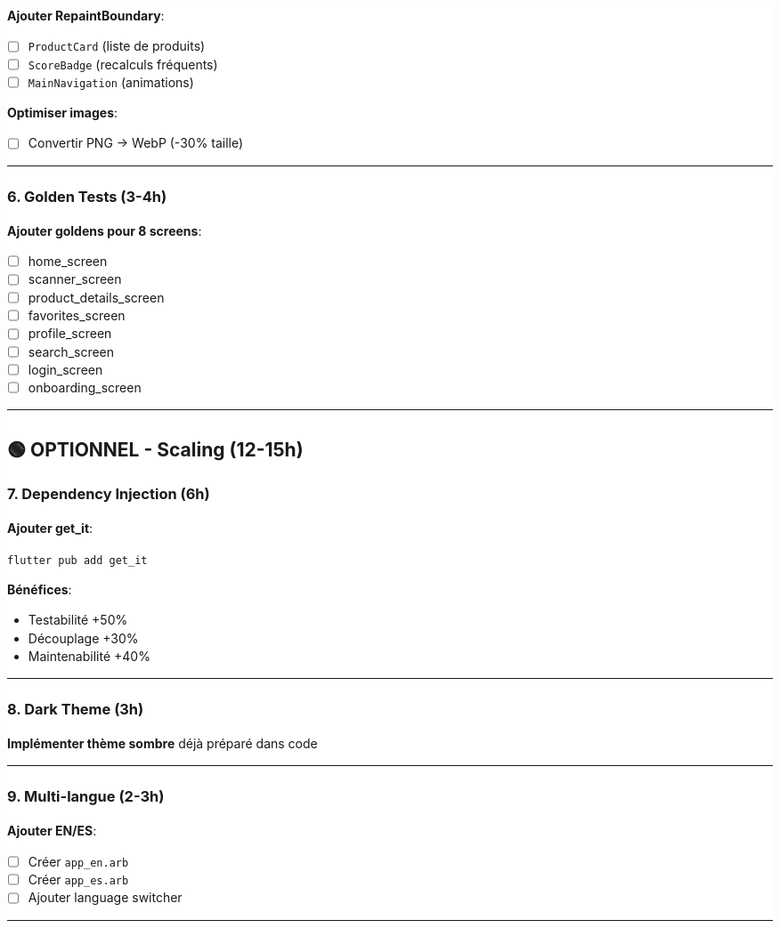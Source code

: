 **Ajouter RepaintBoundary**:

- [ ] `ProductCard` (liste de produits)
- [ ] `ScoreBadge` (recalculs fréquents)
- [ ] `MainNavigation` (animations)

**Optimiser images**:

- [ ] Convertir PNG → WebP (-30% taille)

---

### 6. Golden Tests (3-4h)

**Ajouter goldens pour 8 screens**:

- [ ] home_screen
- [ ] scanner_screen
- [ ] product_details_screen
- [ ] favorites_screen
- [ ] profile_screen
- [ ] search_screen
- [ ] login_screen
- [ ] onboarding_screen

---

## 🟢 OPTIONNEL - Scaling (12-15h)

### 7. Dependency Injection (6h)

**Ajouter get_it**:

```bash
flutter pub add get_it
```

**Bénéfices**:

- Testabilité +50%
- Découplage +30%
- Maintenabilité +40%

---

### 8. Dark Theme (3h)

**Implémenter thème sombre** déjà préparé dans code

---

### 9. Multi-langue (2-3h)

**Ajouter EN/ES**:

- [ ] Créer `app_en.arb`
- [ ] Créer `app_es.arb`
- [ ] Ajouter language switcher

---